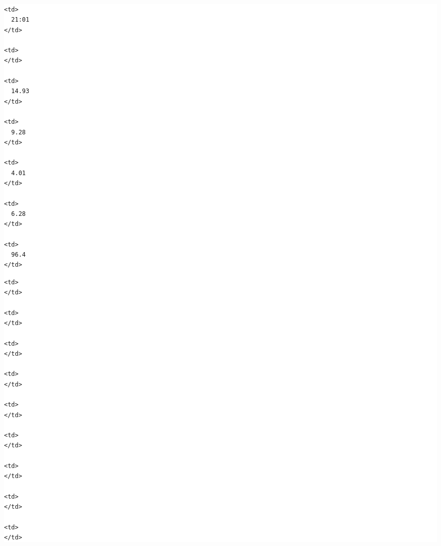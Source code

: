     <td>
      21:01
    </td>
    
    <td>
    </td>
    
    <td>
      14.93
    </td>
    
    <td>
      9.28
    </td>
    
    <td>
      4.01
    </td>
    
    <td>
      6.28
    </td>
    
    <td>
      96.4
    </td>
  </tr>
  
  <tr>
    <td>
    </td>
    
    <td>
    </td>
    
    <td>
    </td>
    
    <td>
    </td>
    
    <td>
    </td>
    
    <td>
    </td>
    
    <td>
    </td>
    
    <td>
    </td>
    
    <td>
    </td>
    
    <td>
    </td>
  </tr>
  